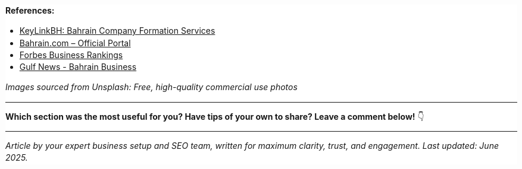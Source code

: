 **References:**

- [KeyLinkBH: Bahrain Company Formation Services](https://keylinkbh.com/)
- [Bahrain.com – Official Portal](https://www.bahrain.com/)
- [Forbes Business Rankings](https://www.forbes.com/business/)
- [Gulf News - Bahrain Business](https://www.gulfnews.com/uae/bahrain)

*Images sourced from Unsplash: Free, high-quality commercial use photos*

---

**Which section was the most useful for you? Have tips of your own to share? Leave a comment below!** 👇

---

*Article by your expert business setup and SEO team, written for maximum clarity, trust, and engagement. Last updated: June 2025.*
```